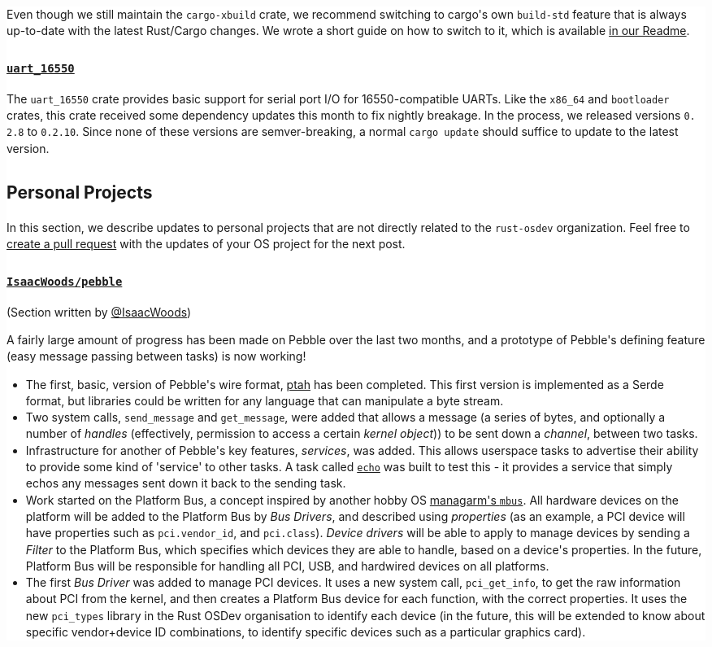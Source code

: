 Even though we still maintain the `cargo-xbuild` crate, we recommend switching to cargo's own `build-std` feature that is always up-to-date with the latest Rust/Cargo changes. We wrote a short guide on how to switch to it, which is available [in our Readme](https://github.com/rust-osdev/cargo-xbuild#alternative-the-build-std-feature-of-cargo).

### [`uart_16550`](https://github.com/rust-osdev/uart_16550)

The `uart_16550` crate provides basic support for serial port I/O for 16550-compatible UARTs. Like the `x86_64` and `bootloader` crates, this crate received some dependency updates this month to fix nightly breakage. In the process, we released versions `0.2.8` to `0.2.10`. Since none of these versions are semver-breaking, a normal `cargo update` should suffice to update to the latest version.

## Personal Projects

In this section, we describe updates to personal projects that are not directly related to the `rust-osdev` organization. Feel free to [create a pull request](https://github.com/rust-osdev/homepage/pulls) with the updates of your OS project for the next post.

### [`IsaacWoods/pebble`](https://github.com/IsaacWoods/pebble)
<span class="gray">(Section written by [@IsaacWoods](https://github.com/IsaacWoods))</span>

A fairly large amount of progress has been made on Pebble over the last two months, and a prototype of Pebble's
defining feature (easy message passing between tasks) is now working!

* The first, basic, version of Pebble's wire format, [ptah](https://github.com/IsaacWoods/pebble/tree/master/lib/ptah) has been completed.
  This first version is implemented as a Serde format, but libraries could be written for any language that can
  manipulate a byte stream.
* Two system calls, `send_message` and `get_message`, were added that allows a message (a series of bytes, and
  optionally a number of *handles* (effectively, permission to access a certain *kernel object*)) to be sent
  down a *channel*, between two tasks.
* Infrastructure for another of Pebble's key features, *services*, was added. This allows userspace tasks to
  advertise their ability to provide some kind of 'service' to other tasks. A task called [`echo`](https://github.com/IsaacWoods/pebble/blob/master/user/echo/src/main.rs)
  was built to test this - it provides a service that simply echos any messages sent down it back to the sending
  task.
* Work started on the Platform Bus, a concept inspired by another hobby OS [managarm's `mbus`](https://github.com/managarm/managarm/blob/master/docs/src/design/mbus/index.md).
  All hardware devices on the platform will be added to the Platform Bus by *Bus Drivers*, and described using *properties* (as an
  example, a PCI device will have properties such as `pci.vendor_id`, and `pci.class`). *Device drivers* will be
  able to apply to manage devices by sending a *Filter* to the Platform Bus, which specifies which devices they are
  able to handle, based on a device's properties. In the future, Platform Bus will be responsible for handling all
  PCI, USB, and hardwired devices on all platforms.
* The first *Bus Driver* was added to manage PCI devices. It uses a new system call, `pci_get_info`, to get the raw
  information about PCI from the kernel, and then creates a Platform Bus device for each function, with the correct
  properties. It uses the new `pci_types` library in the Rust OSDev organisation to identify each device (in the
  future, this will be extended to know about specific vendor+device ID combinations, to identify specific devices
  such as a particular graphics card).

